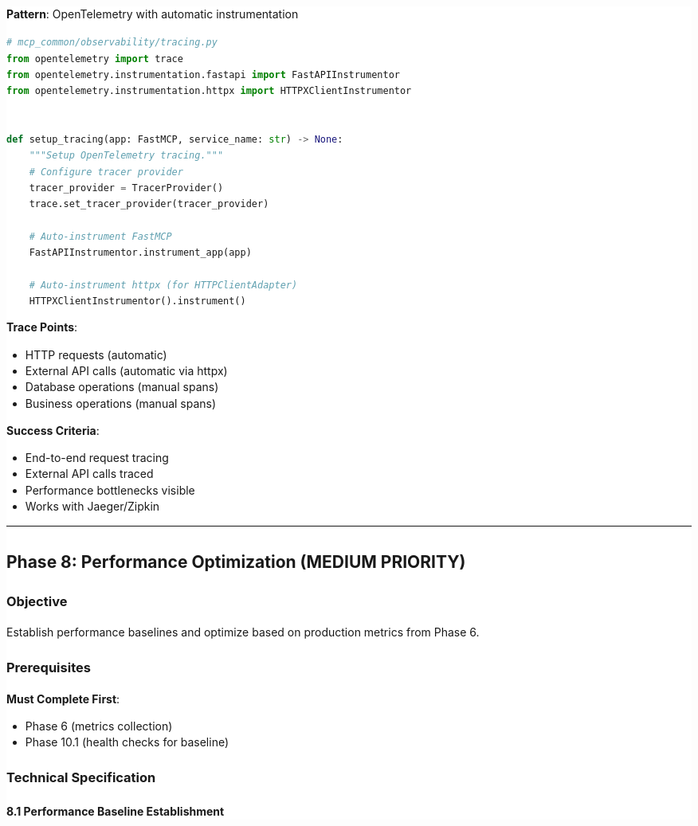 **Pattern**: OpenTelemetry with automatic instrumentation

```python
# mcp_common/observability/tracing.py
from opentelemetry import trace
from opentelemetry.instrumentation.fastapi import FastAPIInstrumentor
from opentelemetry.instrumentation.httpx import HTTPXClientInstrumentor


def setup_tracing(app: FastMCP, service_name: str) -> None:
    """Setup OpenTelemetry tracing."""
    # Configure tracer provider
    tracer_provider = TracerProvider()
    trace.set_tracer_provider(tracer_provider)

    # Auto-instrument FastMCP
    FastAPIInstrumentor.instrument_app(app)

    # Auto-instrument httpx (for HTTPClientAdapter)
    HTTPXClientInstrumentor().instrument()
```

**Trace Points**:

- HTTP requests (automatic)
- External API calls (automatic via httpx)
- Database operations (manual spans)
- Business operations (manual spans)

**Success Criteria**:

- End-to-end request tracing
- External API calls traced
- Performance bottlenecks visible
- Works with Jaeger/Zipkin

______________________________________________________________________

## Phase 8: Performance Optimization (MEDIUM PRIORITY)

### Objective

Establish performance baselines and optimize based on production metrics from Phase 6.

### Prerequisites

**Must Complete First**:

- Phase 6 (metrics collection)
- Phase 10.1 (health checks for baseline)

### Technical Specification

#### 8.1 Performance Baseline Establishment

